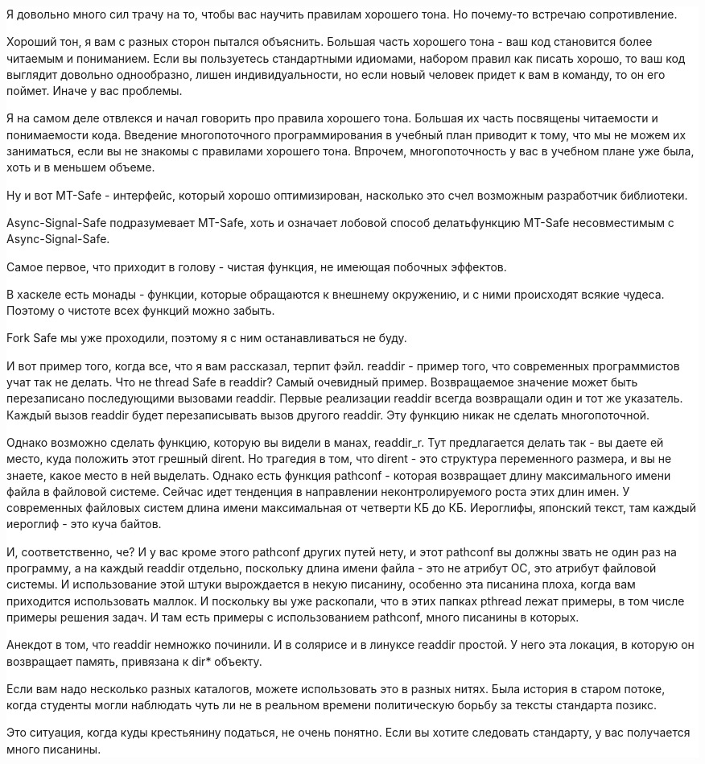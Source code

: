 Я довольно много сил трачу на то, чтобы вас научить правилам хорошего тона. Но почему-то встречаю сопротивление.

Хороший тон, я вам с разных сторон пытался объяснить. Большая часть хорошего тона - ваш код становится более читаемым и пониманием. Если вы пользуетесь стандартными идиомами, набором правил как писать хорошо, то ваш код выглядит довольно однообразно, лишен индивидуальности, но если новый человек придет к вам в команду, то он его поймет. Иначе у вас проблемы.

Я на самом деле отвлекся и начал говорить про правила хорошего тона. Большая их часть посвящены читаемости и понимаемости кода. Введение многопоточного программирования в учебный план приводит к тому, что мы не можем их заниматься, если вы не знакомы с правилами хорошего тона. Впрочем, многопоточность у вас в учебном плане уже была, хоть и в меньшем объеме.

Ну и вот MT-Safe - интерфейс, который хорошо оптимизирован, насколько это счел возможным разработчик библиотеки.

Async-Signal-Safe подразумевает MT-Safe, хоть и означает лобовой способ делатьфункцию MT-Safe несовместимым с Async-Signal-Safe.

Самое первое, что приходит в голову - чистая функция, не имеющая побочных эффектов. 

В хаскеле есть монады - функции, которые обращаются к внешнему окружению, и с ними происходят всякие чудеса. Поэтому о чистоте всех функций можно забыть. 

Fork Safe мы уже проходили, поэтому я с ним останавливаться не буду.

И вот пример того, когда все, что я вам рассказал, терпит фэйл. 
readdir - пример того, что современных программистов учат так не делать. Что не thread Safe в readdir?
Самый очевидный пример. Возвращаемое значение может быть перезаписано последующими вызовами readdir. Первые реализации readdir всегда возвращали один и тот же указатель. Каждый вызов readdir будет перезаписывать вызов другого readdir. Эту функцию никак не сделать многопоточной.

Однако возможно сделать функцию, которую вы видели в манах, readdir_r. Тут предлагается делать так - вы даете ей место, куда положить этот грешный dirent. Но трагедия в том, что dirent - это структура переменного размера, и вы не знаете, какое место в ней выделать. Однако есть функция pathconf - которая возвращает длину максимального имени файла в файловой системе. 
Сейчас идет тенденция в направлении неконтролируемого роста этих длин имен.
У современных файловых систем длина имени максимальная от четверти КБ до КБ. Иероглифы, японский текст, там каждый иероглиф - это куча байтов. 

И, соответственно, че? И у вас кроме этого pathconf других путей нету, и этот pathconf вы должны звать не один раз на программу, а на каждый readdir отдельно, поскольку длина имени файла - это не атрибут ОС, это атрибут файловой системы. И использование этой штуки вырождается в некую писанину, особенно эта писанина плоха, когда вам приходится использовать маллок. 
И поскольку вы уже раскопали, что в этих папках рthread лежат примеры, в том числе примеры решения задач. И там есть примеры с использованием pathconf, много писанины в которых.

Анекдот в том, что readdir немножко починили. И в солярисе и в линуксе readdir простой. У него эта локация, в которую он возвращает память, привязана к dir* объекту.

Если вам надо несколько разных каталогов, можете использовать это в разных нитях.
Была история в старом потоке, когда студенты могли наблюдать чуть ли не в реальном времени политическую борьбу за тексты стандарта позикс. 

Это ситуация, когда куды крестьянину податься, не очень понятно. Если вы хотите следовать стандарту, у вас получается много писанины.

